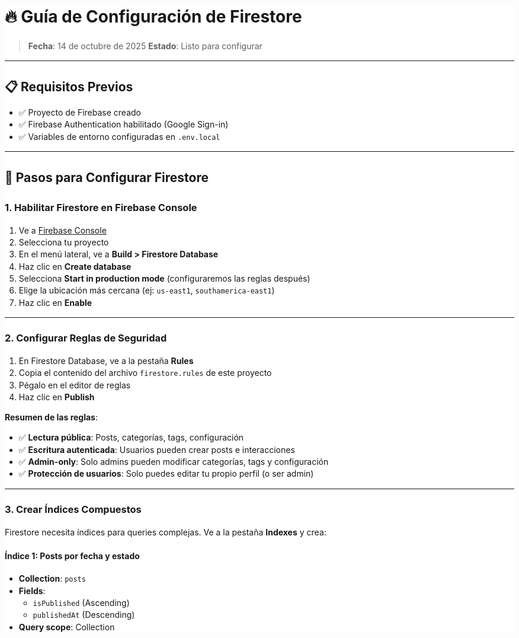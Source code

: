 # 🔥 Guía de Configuración de Firestore

> **Fecha**: 14 de octubre de 2025
> **Estado**: Listo para configurar

---

## 📋 Requisitos Previos

- ✅ Proyecto de Firebase creado
- ✅ Firebase Authentication habilitado (Google Sign-in)
- ✅ Variables de entorno configuradas en `.env.local`

---

## 🚀 Pasos para Configurar Firestore

### **1. Habilitar Firestore en Firebase Console**

1. Ve a [Firebase Console](https://console.firebase.google.com/)
2. Selecciona tu proyecto
3. En el menú lateral, ve a **Build > Firestore Database**
4. Haz clic en **Create database**
5. Selecciona **Start in production mode** (configuraremos las reglas después)
6. Elige la ubicación más cercana (ej: `us-east1`, `southamerica-east1`)
7. Haz clic en **Enable**

---

### **2. Configurar Reglas de Seguridad**

1. En Firestore Database, ve a la pestaña **Rules**
2. Copia el contenido del archivo `firestore.rules` de este proyecto
3. Pégalo en el editor de reglas
4. Haz clic en **Publish**

**Resumen de las reglas**:
- ✅ **Lectura pública**: Posts, categorías, tags, configuración
- ✅ **Escritura autenticada**: Usuarios pueden crear posts e interacciones
- ✅ **Admin-only**: Solo admins pueden modificar categorías, tags y configuración
- ✅ **Protección de usuarios**: Solo puedes editar tu propio perfil (o ser admin)

---

### **3. Crear Índices Compuestos**

Firestore necesita índices para queries complejas. Ve a la pestaña **Indexes** y crea:

#### **Índice 1: Posts por fecha y estado**
- **Collection**: `posts`
- **Fields**:
  - `isPublished` (Ascending)
  - `publishedAt` (Descending)
- **Query scope**: Collection
